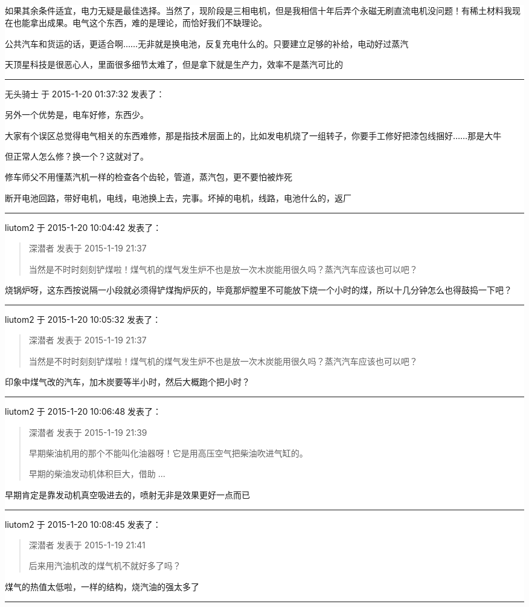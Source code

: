 如果其余条件适宜，电力无疑是最佳选择。当然了，现阶段是三相电机，但是我相信十年后弄个永磁无刷直流电机没问题！有稀土材料我现在也能拿出成果。电气这个东西，难的是理论，而恰好我们不缺理论。

公共汽车和货运的话，更适合啊……无非就是换电池，反复充电什么的。只要建立足够的补给，电动好过蒸汽

天顶星科技是很恶心人，里面很多细节太难了，但是拿下就是生产力，效率不是蒸汽可比的

---

无头骑士 于 2015-1-20 01:37:32 发表了：

另外一个优势是，电车好修，东西少。

大家有个误区总觉得电气相关的东西难修，那是指技术层面上的，比如发电机烧了一组转子，你要手工修好把漆包线捆好……那是大牛

但正常人怎么修？换一个？这就对了。

修车师父不用懂蒸汽机一样的检查各个齿轮，管道，蒸汽包，更不要怕被炸死

断开电池回路，带好电机，电线，电池换上去，完事。坏掉的电机，线路，电池什么的，返厂

---

liutom2 于 2015-1-20 10:04:42 发表了：

> 深潜者 发表于 2015-1-19 21:37
>
> 当然是不时时刻刻铲煤啦！煤气机的煤气发生炉不也是放一次木炭能用很久吗？蒸汽汽车应该也可以吧？

烧锅炉呀，这东西按说隔一小段就必须得铲煤掏炉灰的，毕竟那炉膛里不可能放下烧一个小时的煤，所以十几分钟怎么也得鼓捣一下吧？

---

liutom2 于 2015-1-20 10:05:32 发表了：

> 深潜者 发表于 2015-1-19 21:37
>
> 当然是不时时刻刻铲煤啦！煤气机的煤气发生炉不也是放一次木炭能用很久吗？蒸汽汽车应该也可以吧？

印象中煤气改的汽车，加木炭要等半小时，然后大概跑个把小时？

---

liutom2 于 2015-1-20 10:06:48 发表了：

> 深潜者 发表于 2015-1-19 21:39
>
> 早期柴油机用的那个不能叫化油器呀！它是用高压空气把柴油吹进气缸的。
>
> 早期的柴油发动机体积巨大，借助 ...

早期肯定是靠发动机真空吸进去的，喷射无非是效果更好一点而已

---

liutom2 于 2015-1-20 10:08:45 发表了：

> 深潜者 发表于 2015-1-19 21:41
>
> 后来用汽油机改的煤气机不就好多了吗？

煤气的热值太低啦，一样的结构，烧汽油的强太多了

---